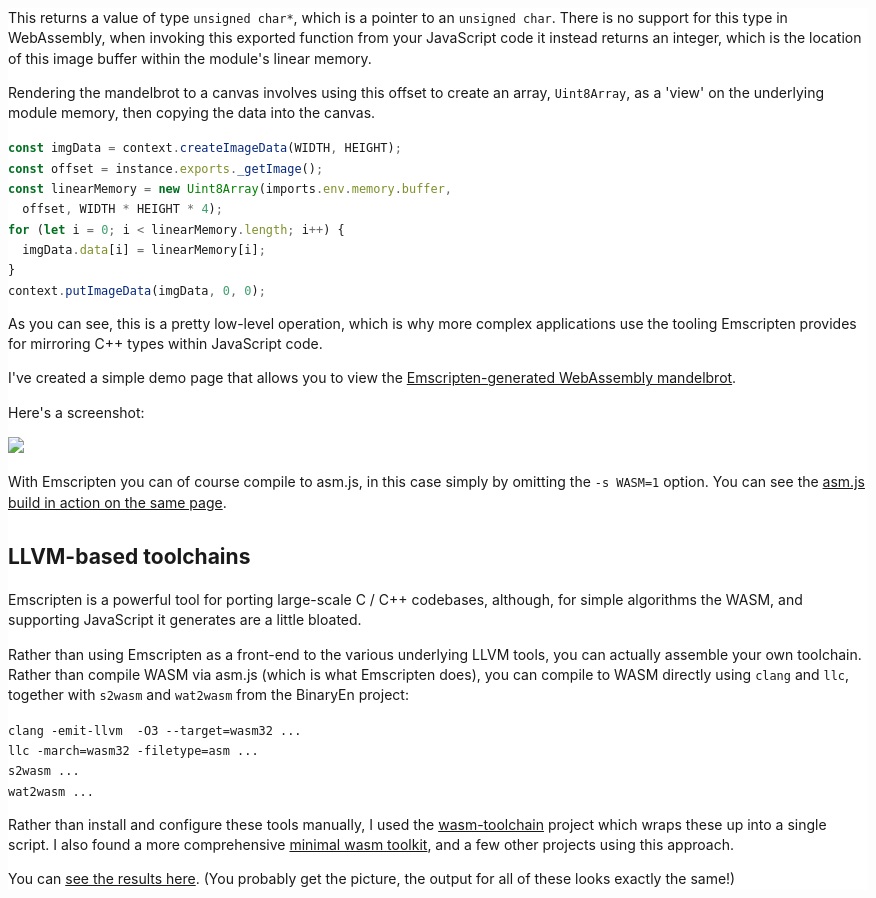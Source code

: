This returns a value of type `unsigned char*`, which is a pointer to an `unsigned char`. There is no support for this type in WebAssembly, when invoking this exported function from your JavaScript code it instead returns an integer, which is the location of this image buffer within the module's linear memory.

Rendering the mandelbrot to a canvas involves using this offset to create an array, `Uint8Array`, as a 'view' on the underlying module memory, then copying the data into the canvas.

~~~javascript
const imgData = context.createImageData(WIDTH, HEIGHT);
const offset = instance.exports._getImage();
const linearMemory = new Uint8Array(imports.env.memory.buffer,
  offset, WIDTH * HEIGHT * 4);
for (let i = 0; i < linearMemory.length; i++) {
  imgData.data[i] = linearMemory[i];
}
context.putImageData(imgData, 0, 0);
~~~

As you can see, this is a pretty low-level operation, which is why more complex applications use the tooling Emscripten provides for mirroring C++ types within JavaScript code.

I've created a simple demo page that allows you to view the [Emscripten-generated WebAssembly mandelbrot](https://colineberhardt.github.io/wasm-mandelbrot/#Emscripten).

Here's a screenshot:

<img class="aligncenter" src="{{ site.baseurl }}/ceberhardt/assets/wasm/mandelbrot.png"/>

With Emscripten you can of course compile to asm.js, in this case simply by omitting the `-s WASM=1` option. You can see the [asm.js build in action on the same page](https://colineberhardt.github.io/wasm-mandelbrot/#asm.js).

## LLVM-based toolchains

Emscripten is a powerful tool for porting large-scale C / C++ codebases, although, for simple algorithms the WASM, and supporting JavaScript it generates are a little bloated.

Rather than using Emscripten as a front-end to the various underlying LLVM tools, you can actually assemble your own toolchain. Rather than compile WASM via asm.js (which is what Emscripten does), you can compile to WASM directly using `clang` and `llc`, together with `s2wasm` and `wat2wasm` from the BinaryEn project:

~~~
clang -emit-llvm  -O3 --target=wasm32 ...
llc -march=wasm32 -filetype=asm ...
s2wasm ...
wat2wasm ...
~~~

Rather than install and configure these tools manually, I used the [wasm-toolchain](https://github.com/tpimh/wasm-toolchain) project which wraps these up into a single script. I also found a more comprehensive [minimal wasm toolkit](https://github.com/dcodeIO/webassembly), and a few other projects using this approach.

You can [see the results here](https://colineberhardt.github.io/wasm-mandelbrot/#WebAssembly). (You probably get the picture, the output for all of these looks exactly the same!)
